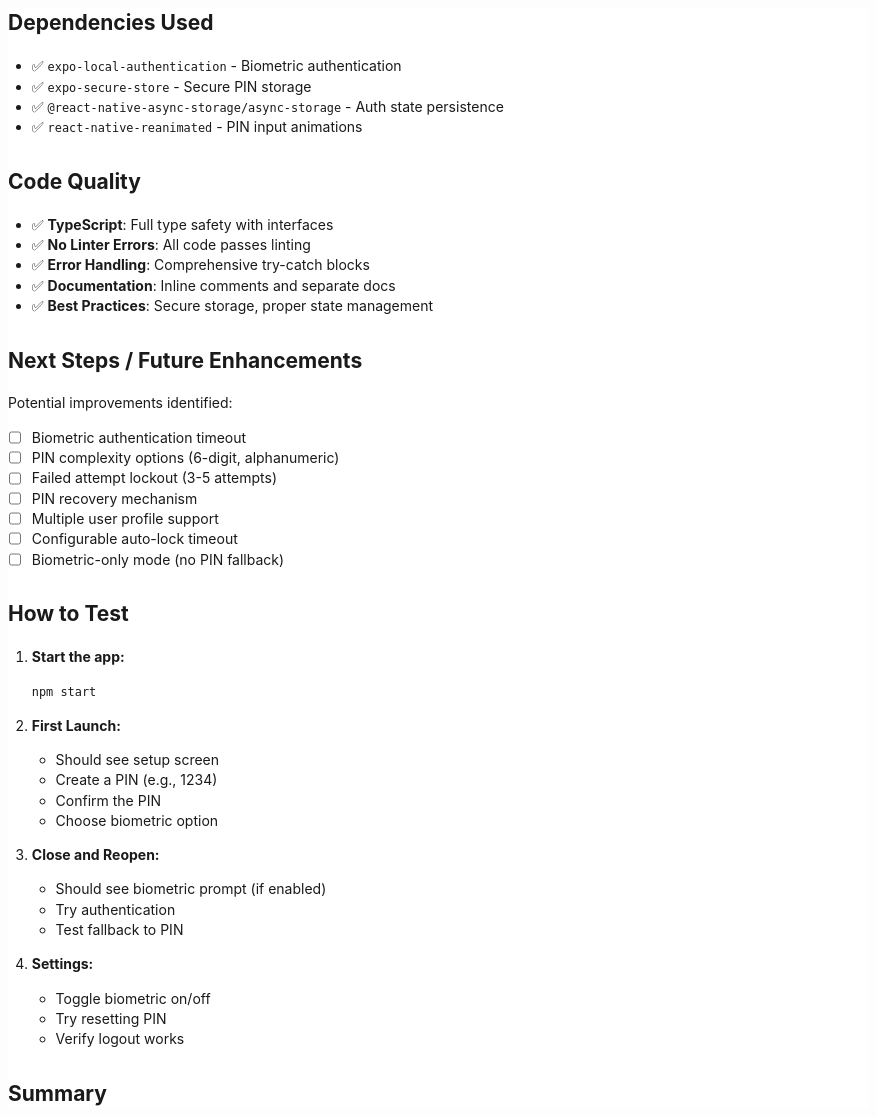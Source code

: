 ## Dependencies Used

- ✅ `expo-local-authentication` - Biometric authentication
- ✅ `expo-secure-store` - Secure PIN storage
- ✅ `@react-native-async-storage/async-storage` - Auth state persistence
- ✅ `react-native-reanimated` - PIN input animations

## Code Quality

- ✅ **TypeScript**: Full type safety with interfaces
- ✅ **No Linter Errors**: All code passes linting
- ✅ **Error Handling**: Comprehensive try-catch blocks
- ✅ **Documentation**: Inline comments and separate docs
- ✅ **Best Practices**: Secure storage, proper state management

## Next Steps / Future Enhancements

Potential improvements identified:
- [ ] Biometric authentication timeout
- [ ] PIN complexity options (6-digit, alphanumeric)
- [ ] Failed attempt lockout (3-5 attempts)
- [ ] PIN recovery mechanism
- [ ] Multiple user profile support
- [ ] Configurable auto-lock timeout
- [ ] Biometric-only mode (no PIN fallback)

## How to Test

1. **Start the app:**
   ```bash
   npm start
   ```

2. **First Launch:**
   - Should see setup screen
   - Create a PIN (e.g., 1234)
   - Confirm the PIN
   - Choose biometric option

3. **Close and Reopen:**
   - Should see biometric prompt (if enabled)
   - Try authentication
   - Test fallback to PIN

4. **Settings:**
   - Toggle biometric on/off
   - Try resetting PIN
   - Verify logout works

## Summary
